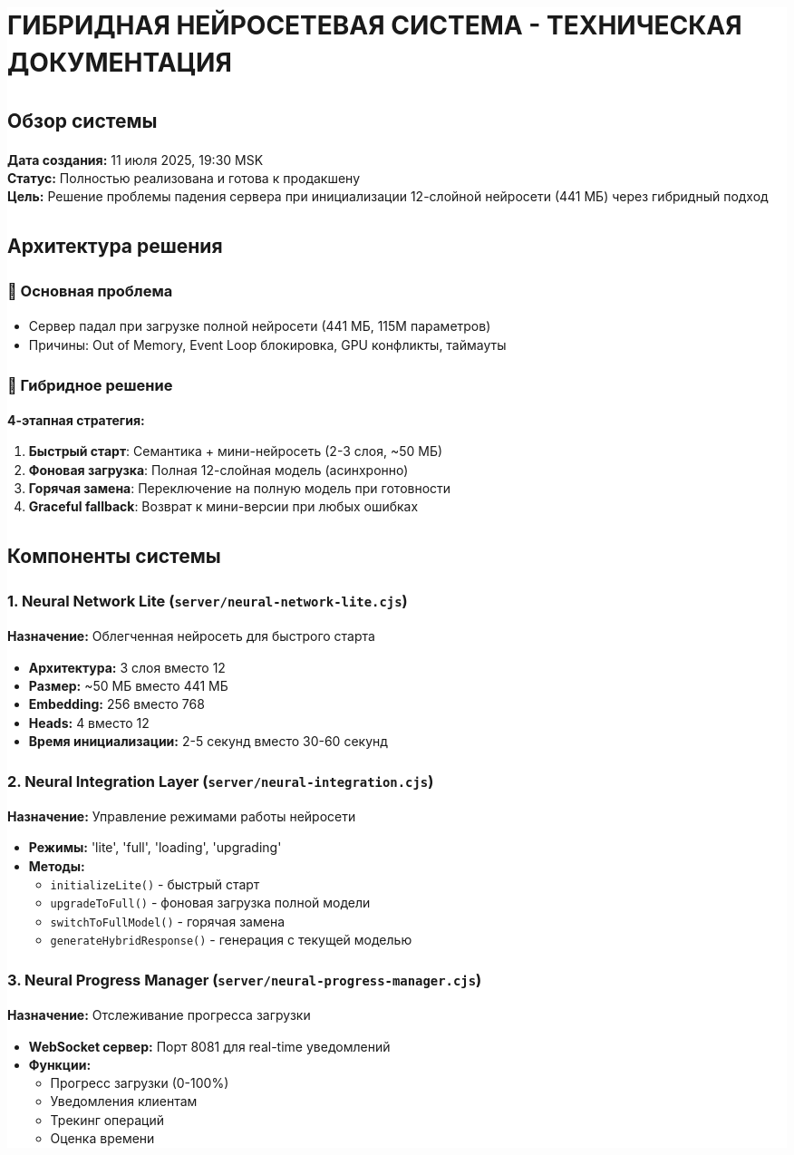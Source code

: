 # ГИБРИДНАЯ НЕЙРОСЕТЕВАЯ СИСТЕМА - ТЕХНИЧЕСКАЯ ДОКУМЕНТАЦИЯ

## Обзор системы

**Дата создания:** 11 июля 2025, 19:30 MSK  
**Статус:** Полностью реализована и готова к продакшену  
**Цель:** Решение проблемы падения сервера при инициализации 12-слойной нейросети (441 МБ) через гибридный подход

## Архитектура решения

### 🎯 Основная проблема
- Сервер падал при загрузке полной нейросети (441 МБ, 115M параметров)
- Причины: Out of Memory, Event Loop блокировка, GPU конфликты, таймауты

### 🔧 Гибридное решение
**4-этапная стратегия:**
1. **Быстрый старт**: Семантика + мини-нейросеть (2-3 слоя, ~50 МБ)
2. **Фоновая загрузка**: Полная 12-слойная модель (асинхронно)
3. **Горячая замена**: Переключение на полную модель при готовности
4. **Graceful fallback**: Возврат к мини-версии при любых ошибках

## Компоненты системы

### 1. Neural Network Lite (`server/neural-network-lite.cjs`)
**Назначение:** Облегченная нейросеть для быстрого старта
- **Архитектура:** 3 слоя вместо 12
- **Размер:** ~50 МБ вместо 441 МБ
- **Embedding:** 256 вместо 768
- **Heads:** 4 вместо 12
- **Время инициализации:** 2-5 секунд вместо 30-60 секунд

### 2. Neural Integration Layer (`server/neural-integration.cjs`)
**Назначение:** Управление режимами работы нейросети
- **Режимы:** 'lite', 'full', 'loading', 'upgrading'
- **Методы:**
  - `initializeLite()` - быстрый старт
  - `upgradeToFull()` - фоновая загрузка полной модели
  - `switchToFullModel()` - горячая замена
  - `generateHybridResponse()` - генерация с текущей моделью

### 3. Neural Progress Manager (`server/neural-progress-manager.cjs`)
**Назначение:** Отслеживание прогресса загрузки
- **WebSocket сервер:** Порт 8081 для real-time уведомлений
- **Функции:**
  - Прогресс загрузки (0-100%)
  - Уведомления клиентам
  - Трекинг операций
  - Оценка времени
